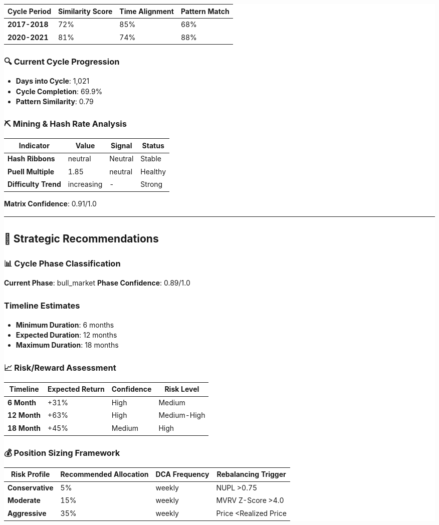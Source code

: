 | Cycle Period  | Similarity Score | Time Alignment | Pattern Match |
| ------------- | ---------------- | -------------- | ------------- |
| **2017-2018** | 72%              | 85%            | 68%           |
| **2020-2021** | 81%              | 74%            | 88%           |

### 🔍 Current Cycle Progression

- **Days into Cycle**: 1,021
- **Cycle Completion**: 69.9%
- **Pattern Similarity**: 0.79

### ⛏️ Mining & Hash Rate Analysis

| Indicator            | Value      | Signal  | Status  |
| -------------------- | ---------- | ------- | ------- |
| **Hash Ribbons**     | neutral    | Neutral | Stable  |
| **Puell Multiple**   | 1.85       | neutral | Healthy |
| **Difficulty Trend** | increasing | -       | Strong  |

**Matrix Confidence**: 0.91/1.0

---

## 🎯 Strategic Recommendations

### 📊 Cycle Phase Classification

**Current Phase**: bull_market
**Phase Confidence**: 0.89/1.0

### Timeline Estimates

- **Minimum Duration**: 6 months
- **Expected Duration**: 12 months
- **Maximum Duration**: 18 months

### 📈 Risk/Reward Assessment

| Timeline     | Expected Return | Confidence | Risk Level  |
| ------------ | --------------- | ---------- | ----------- |
| **6 Month**  | +31%            | High       | Medium      |
| **12 Month** | +63%            | High       | Medium-High |
| **18 Month** | +45%            | Medium     | High        |

### 💰 Position Sizing Framework

| Risk Profile     | Recommended Allocation | DCA Frequency | Rebalancing Trigger   |
| ---------------- | ---------------------- | ------------- | --------------------- |
| **Conservative** | 5%                     | weekly        | NUPL >0.75            |
| **Moderate**     | 15%                    | weekly        | MVRV Z-Score >4.0     |
| **Aggressive**   | 35%                    | weekly        | Price <Realized Price |
